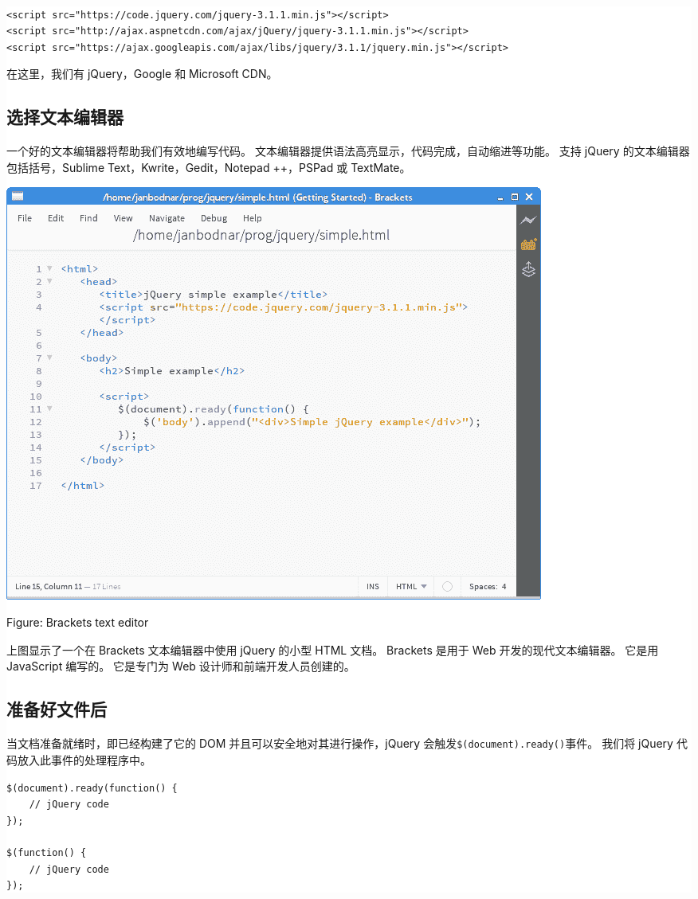 ```
<script src="https://code.jquery.com/jquery-3.1.1.min.js"></script> 
<script src="http://ajax.aspnetcdn.com/ajax/jQuery/jquery-3.1.1.min.js"></script>
<script src="https://ajax.googleapis.com/ajax/libs/jquery/3.1.1/jquery.min.js"></script> 

```

在这里，我们有 jQuery，Google 和 Microsoft CDN。

## 选择文本编辑器

一个好的文本编辑器将帮助我们有效地编写代码。 文本编辑器提供语法高亮显示，代码完成，自动缩进等功能。 支持 jQuery 的文本编辑器包括括号，Sublime Text，Kwrite，Gedit，Notepad ++，PSPad 或 TextMate。

![Brackets text editor](img/158c28d82f736c81b45b2a88a268f86c.jpg)

Figure: Brackets text editor

上图显示了一个在 Brackets 文本编辑器中使用 jQuery 的小型 HTML 文档。 Brackets 是用于 Web 开发的现代文本编辑器。 它是用 JavaScript 编写的。 它是专门为 Web 设计师和前端开发人员创建的。

## 准备好文件后

当文档准备就绪时，即已经构建了它的 DOM 并且可以安全地对其进行操作，jQuery 会触发`$(document).ready()`事件。 我们将 jQuery 代码放入此事件的处理程序中。

```
$(document).ready(function() {
    // jQuery code
});

$(function() { 
    // jQuery code 
});

```
